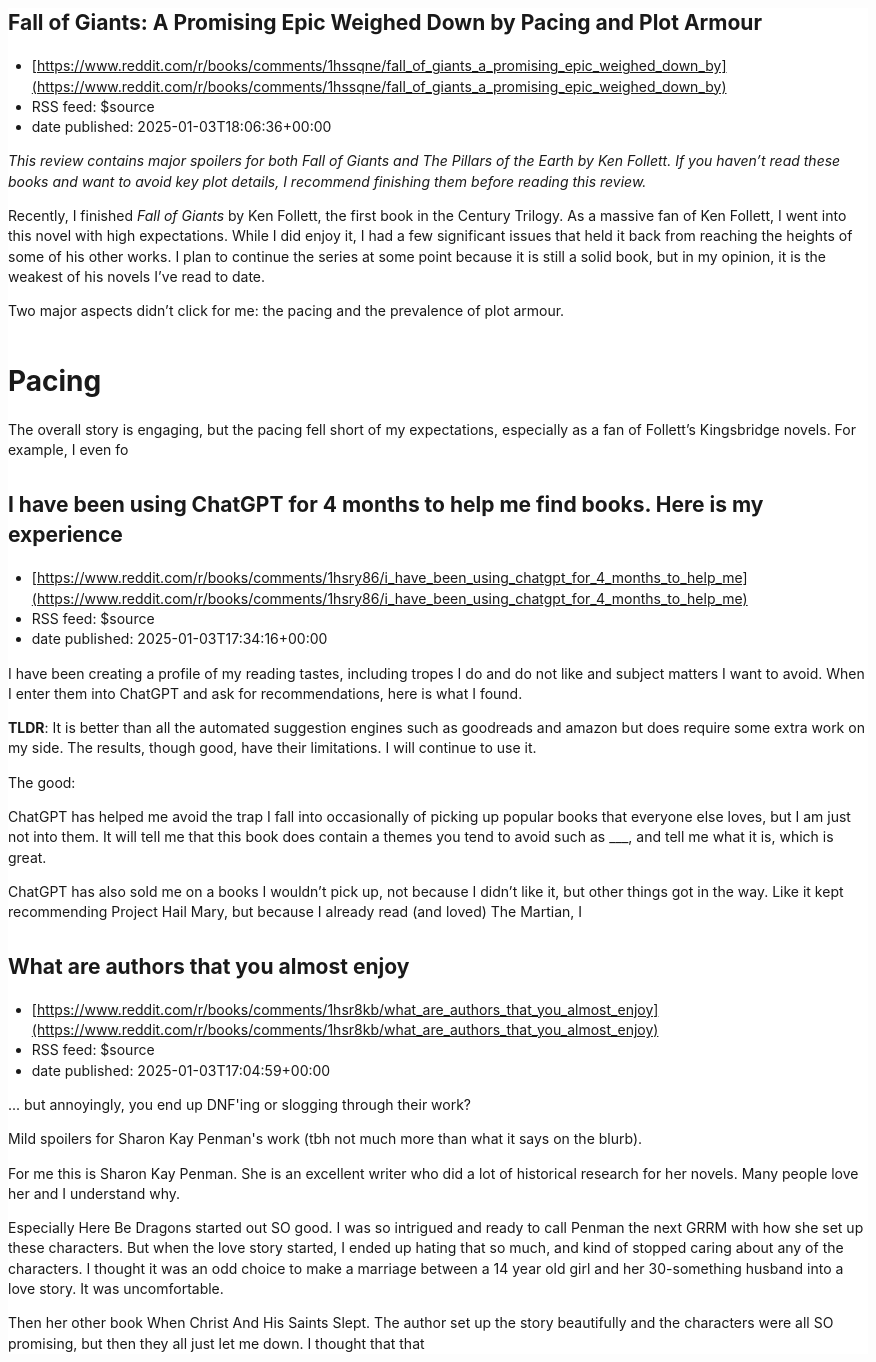 ## Fall of Giants: A Promising Epic Weighed Down by Pacing and Plot Armour
 - [https://www.reddit.com/r/books/comments/1hssqne/fall_of_giants_a_promising_epic_weighed_down_by](https://www.reddit.com/r/books/comments/1hssqne/fall_of_giants_a_promising_epic_weighed_down_by)
 - RSS feed: $source
 - date published: 2025-01-03T18:06:36+00:00

<div class="md"><p><em>This review contains major spoilers for both Fall of Giants and The Pillars of the Earth by Ken Follett. If you haven’t read these books and want to avoid key plot details, I recommend finishing them before reading this review.</em></p> <p>Recently, I finished <em>Fall of Giants</em> by Ken Follett, the first book in the Century Trilogy. As a massive fan of Ken Follett, I went into this novel with high expectations. While I did enjoy it, I had a few significant issues that held it back from reaching the heights of some of his other works. I plan to continue the series at some point because it is still a solid book, but in my opinion, it is the weakest of his novels I’ve read to date.</p> <p>Two major aspects didn’t click for me: the pacing and the prevalence of plot armour.</p> <h1>Pacing</h1> <p>The overall story is engaging, but the pacing fell short of my expectations, especially as a fan of Follett’s Kingsbridge novels. For example, I even fo

## I have been using ChatGPT for 4 months to help me find books. Here is my experience
 - [https://www.reddit.com/r/books/comments/1hsry86/i_have_been_using_chatgpt_for_4_months_to_help_me](https://www.reddit.com/r/books/comments/1hsry86/i_have_been_using_chatgpt_for_4_months_to_help_me)
 - RSS feed: $source
 - date published: 2025-01-03T17:34:16+00:00

<div class="md"><p>I have been creating a profile of my reading tastes, including tropes I do and do not like and subject matters I want to avoid. When I enter them into ChatGPT and ask for recommendations, here is what I found.</p> <p><strong>TLDR</strong>: It is better than all the automated suggestion engines such as goodreads and amazon but does require some extra work on my side. The results, though good, have their limitations. I will continue to use it.</p> <p>The good:</p> <p>ChatGPT has helped me avoid the trap I fall into occasionally of picking up popular books that everyone else loves, but I am just not into them. It will tell me that this book does contain a themes you tend to avoid such as ___, and tell me what it is, which is great. </p> <p>ChatGPT has also sold me on a books I wouldn’t pick up, not because I didn’t like it, but other things got in the way. Like it kept recommending Project Hail Mary, but because I already read (and loved) The Martian, I

## What are authors that you almost enjoy
 - [https://www.reddit.com/r/books/comments/1hsr8kb/what_are_authors_that_you_almost_enjoy](https://www.reddit.com/r/books/comments/1hsr8kb/what_are_authors_that_you_almost_enjoy)
 - RSS feed: $source
 - date published: 2025-01-03T17:04:59+00:00

<div class="md"><p>... but annoyingly, you end up DNF&#39;ing or slogging through their work?</p> <p>Mild spoilers for Sharon Kay Penman&#39;s work (tbh not much more than what it says on the blurb). </p> <p>For me this is Sharon Kay Penman. She is an excellent writer who did a lot of historical research for her novels. Many people love her and I understand why.</p> <p>Especially Here Be Dragons started out SO good. I was so intrigued and ready to call Penman the next GRRM with how she set up these characters. But when the love story started, I ended up hating that so much, and kind of stopped caring about any of the characters. I thought it was an odd choice to make a marriage between a 14 year old girl and her 30-something husband into a love story. It was uncomfortable. </p> <p>Then her other book When Christ And His Saints Slept. The author set up the story beautifully and the characters were all SO promising, but then they all just let me down. I thought that that
